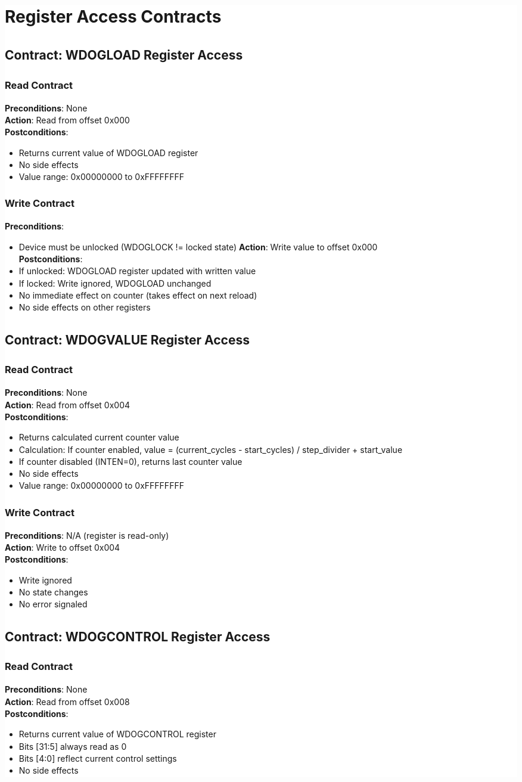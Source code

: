 # Register Access Contracts

## Contract: WDOGLOAD Register Access

### Read Contract
**Preconditions**: None  
**Action**: Read from offset 0x000  
**Postconditions**:
- Returns current value of WDOGLOAD register
- No side effects
- Value range: 0x00000000 to 0xFFFFFFFF

### Write Contract
**Preconditions**: 
- Device must be unlocked (WDOGLOCK != locked state)
**Action**: Write value to offset 0x000  
**Postconditions**:
- If unlocked: WDOGLOAD register updated with written value
- If locked: Write ignored, WDOGLOAD unchanged
- No immediate effect on counter (takes effect on next reload)
- No side effects on other registers

## Contract: WDOGVALUE Register Access

### Read Contract
**Preconditions**: None  
**Action**: Read from offset 0x004  
**Postconditions**:
- Returns calculated current counter value
- Calculation: If counter enabled, value = (current_cycles - start_cycles) / step_divider + start_value
- If counter disabled (INTEN=0), returns last counter value
- No side effects
- Value range: 0x00000000 to 0xFFFFFFFF

### Write Contract
**Preconditions**: N/A (register is read-only)  
**Action**: Write to offset 0x004  
**Postconditions**:
- Write ignored
- No state changes
- No error signaled

## Contract: WDOGCONTROL Register Access

### Read Contract
**Preconditions**: None  
**Action**: Read from offset 0x008  
**Postconditions**:
- Returns current value of WDOGCONTROL register
- Bits [31:5] always read as 0
- Bits [4:0] reflect current control settings
- No side effects
